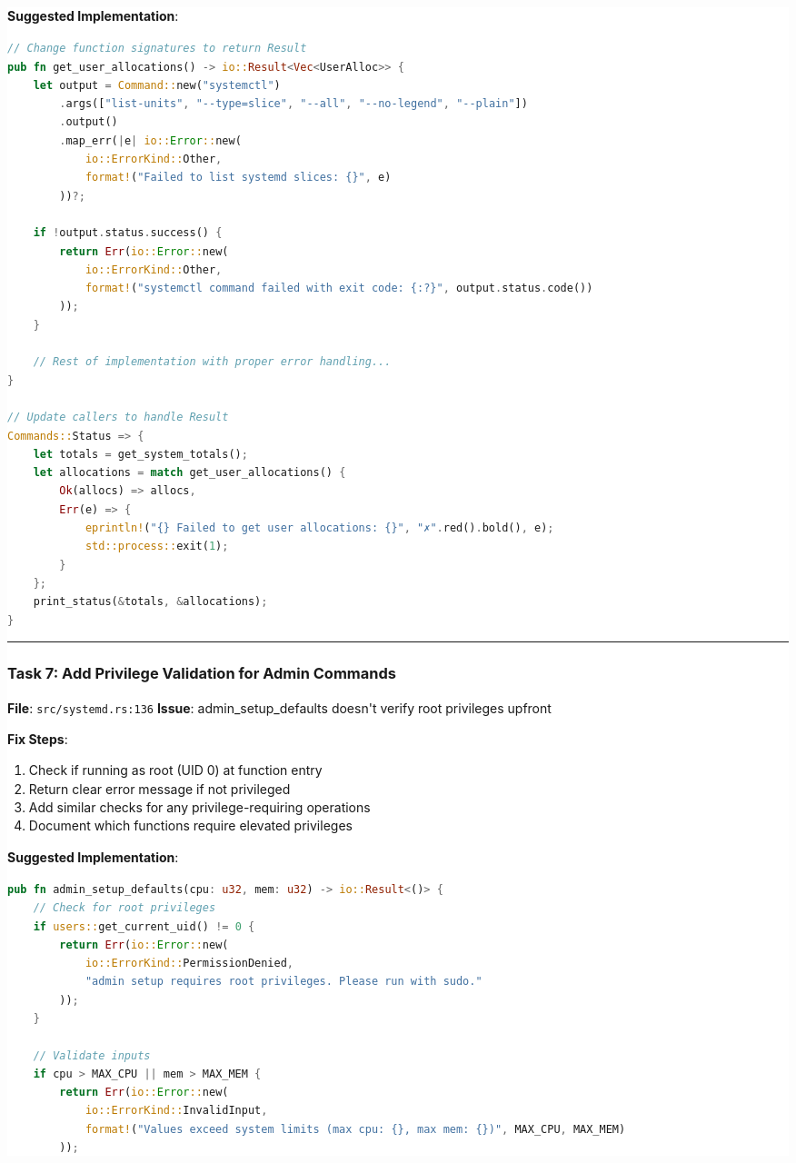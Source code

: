 **Suggested Implementation**:
```rust
// Change function signatures to return Result
pub fn get_user_allocations() -> io::Result<Vec<UserAlloc>> {
    let output = Command::new("systemctl")
        .args(["list-units", "--type=slice", "--all", "--no-legend", "--plain"])
        .output()
        .map_err(|e| io::Error::new(
            io::ErrorKind::Other,
            format!("Failed to list systemd slices: {}", e)
        ))?;

    if !output.status.success() {
        return Err(io::Error::new(
            io::ErrorKind::Other,
            format!("systemctl command failed with exit code: {:?}", output.status.code())
        ));
    }

    // Rest of implementation with proper error handling...
}

// Update callers to handle Result
Commands::Status => {
    let totals = get_system_totals();
    let allocations = match get_user_allocations() {
        Ok(allocs) => allocs,
        Err(e) => {
            eprintln!("{} Failed to get user allocations: {}", "✗".red().bold(), e);
            std::process::exit(1);
        }
    };
    print_status(&totals, &allocations);
}
```

---

### Task 7: Add Privilege Validation for Admin Commands
**File**: `src/systemd.rs:136`
**Issue**: admin_setup_defaults doesn't verify root privileges upfront

**Fix Steps**:
1. Check if running as root (UID 0) at function entry
2. Return clear error message if not privileged
3. Add similar checks for any privilege-requiring operations
4. Document which functions require elevated privileges

**Suggested Implementation**:
```rust
pub fn admin_setup_defaults(cpu: u32, mem: u32) -> io::Result<()> {
    // Check for root privileges
    if users::get_current_uid() != 0 {
        return Err(io::Error::new(
            io::ErrorKind::PermissionDenied,
            "admin setup requires root privileges. Please run with sudo."
        ));
    }

    // Validate inputs
    if cpu > MAX_CPU || mem > MAX_MEM {
        return Err(io::Error::new(
            io::ErrorKind::InvalidInput,
            format!("Values exceed system limits (max cpu: {}, max mem: {})", MAX_CPU, MAX_MEM)
        ));
```